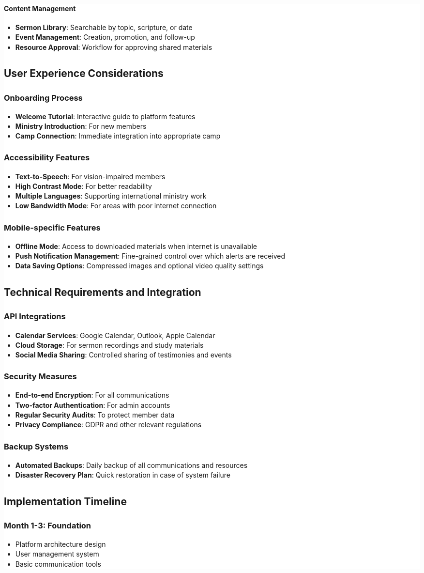 #### Content Management
- **Sermon Library**: Searchable by topic, scripture, or date
- **Event Management**: Creation, promotion, and follow-up
- **Resource Approval**: Workflow for approving shared materials

## User Experience Considerations

### Onboarding Process
- **Welcome Tutorial**: Interactive guide to platform features
- **Ministry Introduction**: For new members
- **Camp Connection**: Immediate integration into appropriate camp

### Accessibility Features
- **Text-to-Speech**: For vision-impaired members
- **High Contrast Mode**: For better readability
- **Multiple Languages**: Supporting international ministry work
- **Low Bandwidth Mode**: For areas with poor internet connection

### Mobile-specific Features
- **Offline Mode**: Access to downloaded materials when internet is unavailable
- **Push Notification Management**: Fine-grained control over which alerts are received
- **Data Saving Options**: Compressed images and optional video quality settings

## Technical Requirements and Integration

### API Integrations
- **Calendar Services**: Google Calendar, Outlook, Apple Calendar
- **Cloud Storage**: For sermon recordings and study materials
- **Social Media Sharing**: Controlled sharing of testimonies and events

### Security Measures
- **End-to-end Encryption**: For all communications
- **Two-factor Authentication**: For admin accounts
- **Regular Security Audits**: To protect member data
- **Privacy Compliance**: GDPR and other relevant regulations

### Backup Systems
- **Automated Backups**: Daily backup of all communications and resources
- **Disaster Recovery Plan**: Quick restoration in case of system failure

## Implementation Timeline

### Month 1-3: Foundation
- Platform architecture design
- User management system
- Basic communication tools
